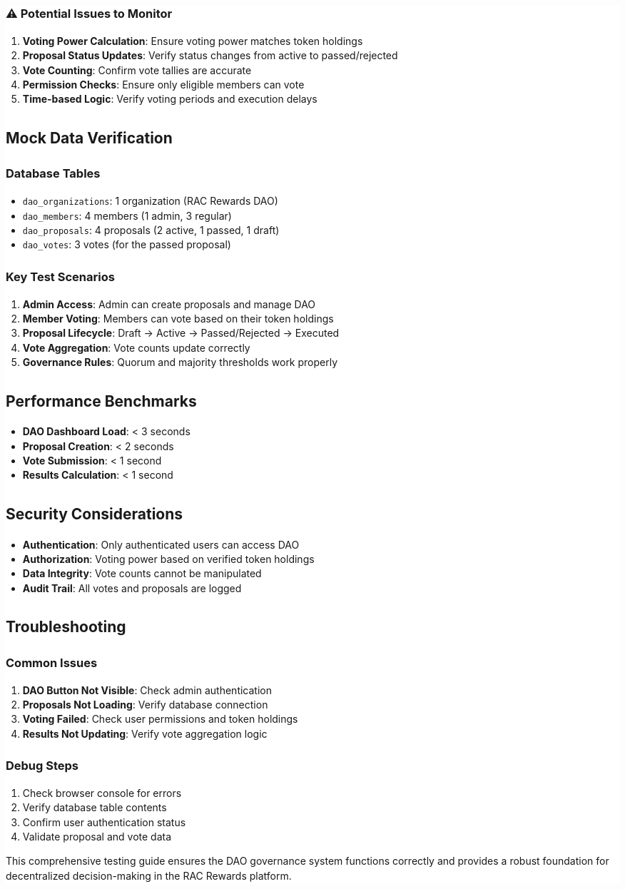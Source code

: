 ### ⚠️ Potential Issues to Monitor
1. **Voting Power Calculation**: Ensure voting power matches token holdings
2. **Proposal Status Updates**: Verify status changes from active to passed/rejected
3. **Vote Counting**: Confirm vote tallies are accurate
4. **Permission Checks**: Ensure only eligible members can vote
5. **Time-based Logic**: Verify voting periods and execution delays

## Mock Data Verification

### Database Tables
- `dao_organizations`: 1 organization (RAC Rewards DAO)
- `dao_members`: 4 members (1 admin, 3 regular)
- `dao_proposals`: 4 proposals (2 active, 1 passed, 1 draft)
- `dao_votes`: 3 votes (for the passed proposal)

### Key Test Scenarios
1. **Admin Access**: Admin can create proposals and manage DAO
2. **Member Voting**: Members can vote based on their token holdings
3. **Proposal Lifecycle**: Draft → Active → Passed/Rejected → Executed
4. **Vote Aggregation**: Vote counts update correctly
5. **Governance Rules**: Quorum and majority thresholds work properly

## Performance Benchmarks
- **DAO Dashboard Load**: < 3 seconds
- **Proposal Creation**: < 2 seconds
- **Vote Submission**: < 1 second
- **Results Calculation**: < 1 second

## Security Considerations
- **Authentication**: Only authenticated users can access DAO
- **Authorization**: Voting power based on verified token holdings
- **Data Integrity**: Vote counts cannot be manipulated
- **Audit Trail**: All votes and proposals are logged

## Troubleshooting

### Common Issues
1. **DAO Button Not Visible**: Check admin authentication
2. **Proposals Not Loading**: Verify database connection
3. **Voting Failed**: Check user permissions and token holdings
4. **Results Not Updating**: Verify vote aggregation logic

### Debug Steps
1. Check browser console for errors
2. Verify database table contents
3. Confirm user authentication status
4. Validate proposal and vote data

This comprehensive testing guide ensures the DAO governance system functions correctly and provides a robust foundation for decentralized decision-making in the RAC Rewards platform.
